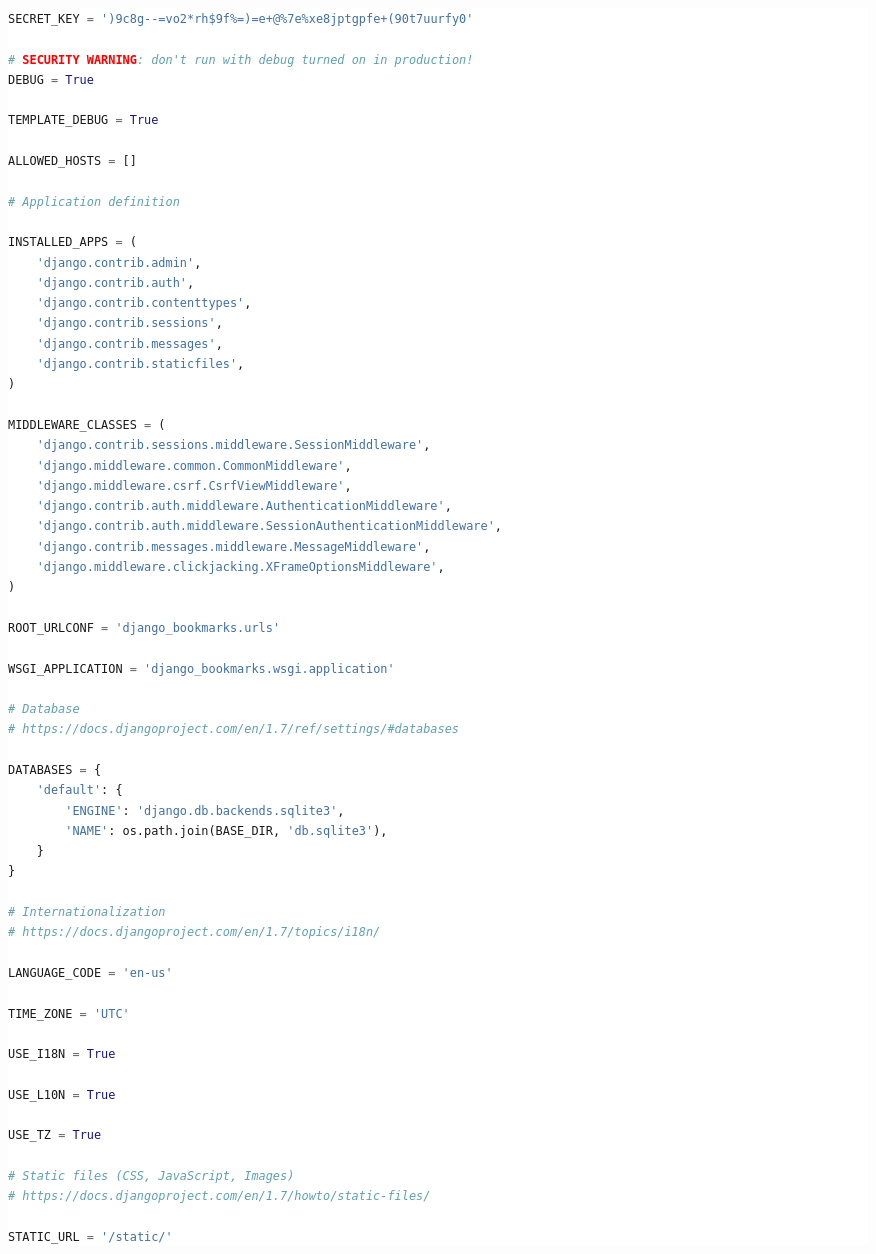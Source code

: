 ```py
SECRET_KEY = ')9c8g--=vo2*rh$9f%=)=e+@%7e%xe8jptgpfe+(90t7uurfy0'

# SECURITY WARNING: don't run with debug turned on in production!
DEBUG = True

TEMPLATE_DEBUG = True

ALLOWED_HOSTS = []

# Application definition

INSTALLED_APPS = (
    'django.contrib.admin',
    'django.contrib.auth',
    'django.contrib.contenttypes',
    'django.contrib.sessions',
    'django.contrib.messages',
    'django.contrib.staticfiles',
)

MIDDLEWARE_CLASSES = (
    'django.contrib.sessions.middleware.SessionMiddleware',
    'django.middleware.common.CommonMiddleware',
    'django.middleware.csrf.CsrfViewMiddleware',
    'django.contrib.auth.middleware.AuthenticationMiddleware',
    'django.contrib.auth.middleware.SessionAuthenticationMiddleware',
    'django.contrib.messages.middleware.MessageMiddleware',
    'django.middleware.clickjacking.XFrameOptionsMiddleware',
)

ROOT_URLCONF = 'django_bookmarks.urls'

WSGI_APPLICATION = 'django_bookmarks.wsgi.application'

# Database
# https://docs.djangoproject.com/en/1.7/ref/settings/#databases

DATABASES = {
    'default': {
        'ENGINE': 'django.db.backends.sqlite3',
        'NAME': os.path.join(BASE_DIR, 'db.sqlite3'),
    }
}

# Internationalization
# https://docs.djangoproject.com/en/1.7/topics/i18n/

LANGUAGE_CODE = 'en-us'

TIME_ZONE = 'UTC'

USE_I18N = True

USE_L10N = True

USE_TZ = True

# Static files (CSS, JavaScript, Images)
# https://docs.djangoproject.com/en/1.7/howto/static-files/

STATIC_URL = '/static/'
```
